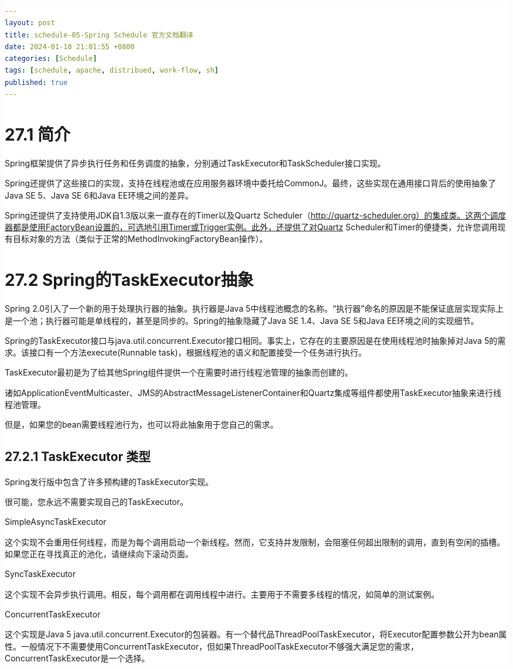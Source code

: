 ```yaml
---
layout: post
title: schedule-05-Spring Schedule 官方文档翻译
date: 2024-01-10 21:01:55 +0800
categories: [Schedule]
tags: [schedule, apache, distribued, work-flow, sh]
published: true
---
```



# 27.1 简介

Spring框架提供了异步执行任务和任务调度的抽象，分别通过TaskExecutor和TaskScheduler接口实现。

Spring还提供了这些接口的实现，支持在线程池或在应用服务器环境中委托给CommonJ。最终，这些实现在通用接口背后的使用抽象了Java SE 5、Java SE 6和Java EE环境之间的差异。

Spring还提供了支持使用JDK自1.3版以来一直存在的Timer以及Quartz Scheduler（http://quartz-scheduler.org）的集成类。这两个调度器都是使用FactoryBean设置的，可选地引用Timer或Trigger实例。此外，还提供了对Quartz Scheduler和Timer的便捷类，允许您调用现有目标对象的方法（类似于正常的MethodInvokingFactoryBean操作）。

# 27.2 Spring的TaskExecutor抽象

Spring 2.0引入了一个新的用于处理执行器的抽象。执行器是Java 5中线程池概念的名称。“执行器”命名的原因是不能保证底层实现实际上是一个池；执行器可能是单线程的，甚至是同步的。Spring的抽象隐藏了Java SE 1.4、Java SE 5和Java EE环境之间的实现细节。

Spring的TaskExecutor接口与java.util.concurrent.Executor接口相同。事实上，它存在的主要原因是在使用线程池时抽象掉对Java 5的需求。该接口有一个方法execute(Runnable task)，根据线程池的语义和配置接受一个任务进行执行。

TaskExecutor最初是为了给其他Spring组件提供一个在需要时进行线程池管理的抽象而创建的。

诸如ApplicationEventMulticaster、JMS的AbstractMessageListenerContainer和Quartz集成等组件都使用TaskExecutor抽象来进行线程池管理。

但是，如果您的bean需要线程池行为，也可以将此抽象用于您自己的需求。

## 27.2.1 TaskExecutor 类型

Spring发行版中包含了许多预构建的TaskExecutor实现。

很可能，您永远不需要实现自己的TaskExecutor。

SimpleAsyncTaskExecutor

这个实现不会重用任何线程，而是为每个调用启动一个新线程。然而，它支持并发限制，会阻塞任何超出限制的调用，直到有空闲的插槽。如果您正在寻找真正的池化，请继续向下滚动页面。

SyncTaskExecutor

这个实现不会异步执行调用。相反，每个调用都在调用线程中进行。主要用于不需要多线程的情况，如简单的测试案例。

ConcurrentTaskExecutor

这个实现是Java 5 java.util.concurrent.Executor的包装器。有一个替代品ThreadPoolTaskExecutor，将Executor配置参数公开为bean属性。一般情况下不需要使用ConcurrentTaskExecutor，但如果ThreadPoolTaskExecutor不够强大满足您的需求，ConcurrentTaskExecutor是一个选择。
